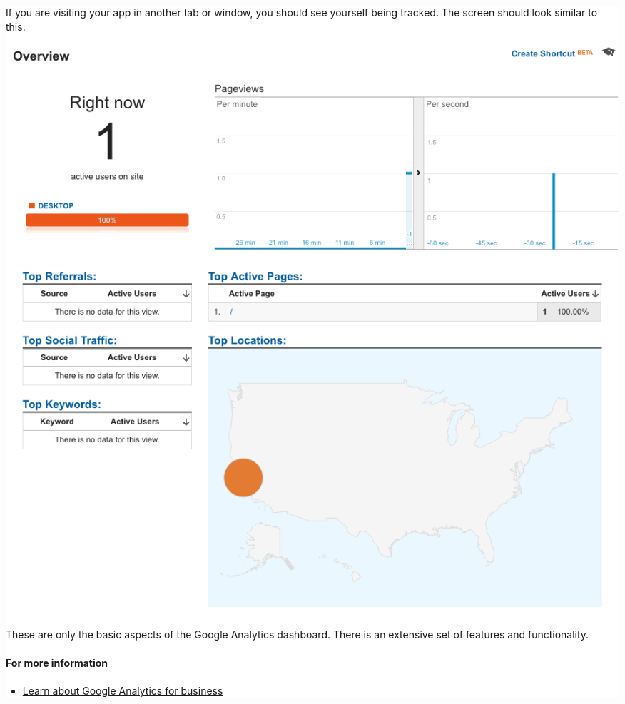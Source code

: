 If you are visiting your app in another tab or window, you should see yourself being tracked. The screen should look similar to this:

![Real-time screen](../img/83ce80dc15443148.png)

These are only the basic aspects of the Google Analytics dashboard. There is an extensive set of features and functionality. 

#### For more information

*  [Learn about Google Analytics for business](https://analyticsacademy.withgoogle.com/)

<a id="customevents" />
